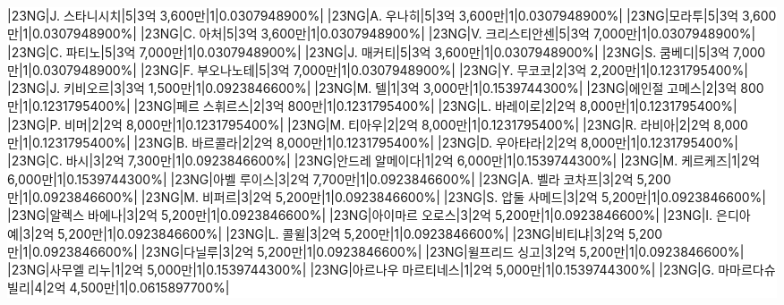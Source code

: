 |23NG|J. 스타니시치|5|3억 3,600만|1|0.0307948900%|
|23NG|A. 우나히|5|3억 3,600만|1|0.0307948900%|
|23NG|모라투|5|3억 3,600만|1|0.0307948900%|
|23NG|C. 아처|5|3억 3,600만|1|0.0307948900%|
|23NG|V. 크리스티안센|5|3억 7,000만|1|0.0307948900%|
|23NG|C. 파티노|5|3억 7,000만|1|0.0307948900%|
|23NG|J. 매커티|5|3억 3,600만|1|0.0307948900%|
|23NG|S. 쿰베디|5|3억 7,000만|1|0.0307948900%|
|23NG|F. 부오나노테|5|3억 7,000만|1|0.0307948900%|
|23NG|Y. 무코코|2|3억 2,200만|1|0.1231795400%|
|23NG|J. 키비오르|3|3억 1,500만|1|0.0923846600%|
|23NG|M. 텔|1|3억 3,000만|1|0.1539744300%|
|23NG|에인절 고메스|2|3억 800만|1|0.1231795400%|
|23NG|페르 스휘르스|2|3억 800만|1|0.1231795400%|
|23NG|L. 바레이로|2|2억 8,000만|1|0.1231795400%|
|23NG|P. 비머|2|2억 8,000만|1|0.1231795400%|
|23NG|M. 티아우|2|2억 8,000만|1|0.1231795400%|
|23NG|R. 라비아|2|2억 8,000만|1|0.1231795400%|
|23NG|B. 바르콜라|2|2억 8,000만|1|0.1231795400%|
|23NG|D. 우아타라|2|2억 8,000만|1|0.1231795400%|
|23NG|C. 바시|3|2억 7,300만|1|0.0923846600%|
|23NG|안드레 알메이다|1|2억 6,000만|1|0.1539744300%|
|23NG|M. 케르케즈|1|2억 6,000만|1|0.1539744300%|
|23NG|아벨 루이스|3|2억 7,700만|1|0.0923846600%|
|23NG|A. 벨라 코차프|3|2억 5,200만|1|0.0923846600%|
|23NG|M. 비퍼르|3|2억 5,200만|1|0.0923846600%|
|23NG|S. 압둘 사메드|3|2억 5,200만|1|0.0923846600%|
|23NG|알렉스 바에나|3|2억 5,200만|1|0.0923846600%|
|23NG|아이마르 오로스|3|2억 5,200만|1|0.0923846600%|
|23NG|I. 은디아예|3|2억 5,200만|1|0.0923846600%|
|23NG|L. 콜윌|3|2억 5,200만|1|0.0923846600%|
|23NG|비티냐|3|2억 5,200만|1|0.0923846600%|
|23NG|다닐루|3|2억 5,200만|1|0.0923846600%|
|23NG|윌프리드 싱고|3|2억 5,200만|1|0.0923846600%|
|23NG|사무엘 리누|1|2억 5,000만|1|0.1539744300%|
|23NG|아르나우 마르티네스|1|2억 5,000만|1|0.1539744300%|
|23NG|G. 마마르다슈빌리|4|2억 4,500만|1|0.0615897700%|